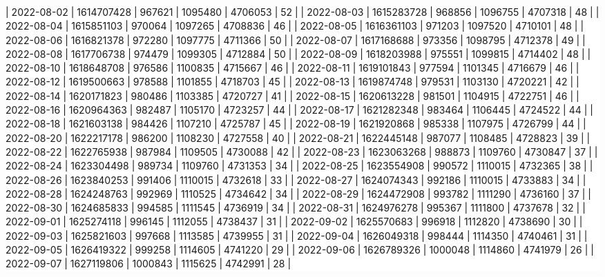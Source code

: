| 2022-08-02 | 1614707428 | 967621 | 1095480 | 4706053 | 52 |
| 2022-08-03 | 1615283728 | 968856 | 1096755 | 4707318 | 48 |
| 2022-08-04 | 1615851103 | 970064 | 1097265 | 4708836 | 46 |
| 2022-08-05 | 1616361103 | 971203 | 1097520 | 4710101 | 48 |
| 2022-08-06 | 1616821378 | 972280 | 1097775 | 4711366 | 50 |
| 2022-08-07 | 1617168688 | 973356 | 1098795 | 4712378 | 49 |
| 2022-08-08 | 1617706738 | 974479 | 1099305 | 4712884 | 50 |
| 2022-08-09 | 1618203988 | 975551 | 1099815 | 4714402 | 48 |
| 2022-08-10 | 1618648708 | 976586 | 1100835 | 4715667 | 46 |
| 2022-08-11 | 1619101843 | 977594 | 1101345 | 4716679 | 46 |
| 2022-08-12 | 1619500663 | 978588 | 1101855 | 4718703 | 45 |
| 2022-08-13 | 1619874748 | 979531 | 1103130 | 4720221 | 42 |
| 2022-08-14 | 1620171823 | 980486 | 1103385 | 4720727 | 41 |
| 2022-08-15 | 1620613228 | 981501 | 1104915 | 4722751 | 46 |
| 2022-08-16 | 1620964363 | 982487 | 1105170 | 4723257 | 44 |
| 2022-08-17 | 1621282348 | 983464 | 1106445 | 4724522 | 44 |
| 2022-08-18 | 1621603138 | 984426 | 1107210 | 4725787 | 45 |
| 2022-08-19 | 1621920868 | 985338 | 1107975 | 4726799 | 44 |
| 2022-08-20 | 1622217178 | 986200 | 1108230 | 4727558 | 40 |
| 2022-08-21 | 1622445148 | 987077 | 1108485 | 4728823 | 39 |
| 2022-08-22 | 1622765938 | 987984 | 1109505 | 4730088 | 42 |
| 2022-08-23 | 1623063268 | 988873 | 1109760 | 4730847 | 37 |
| 2022-08-24 | 1623304498 | 989734 | 1109760 | 4731353 | 34 |
| 2022-08-25 | 1623554908 | 990572 | 1110015 | 4732365 | 38 |
| 2022-08-26 | 1623840253 | 991406 | 1110015 | 4732618 | 33 |
| 2022-08-27 | 1624074343 | 992186 | 1110015 | 4733883 | 34 |
| 2022-08-28 | 1624248763 | 992969 | 1110525 | 4734642 | 34 |
| 2022-08-29 | 1624472908 | 993782 | 1111290 | 4736160 | 37 |
| 2022-08-30 | 1624685833 | 994585 | 1111545 | 4736919 | 34 |
| 2022-08-31 | 1624976278 | 995367 | 1111800 | 4737678 | 32 |
| 2022-09-01 | 1625274118 | 996145 | 1112055 | 4738437 | 31 |
| 2022-09-02 | 1625570683 | 996918 | 1112820 | 4738690 | 30 |
| 2022-09-03 | 1625821603 | 997668 | 1113585 | 4739955 | 31 |
| 2022-09-04 | 1626049318 | 998444 | 1114350 | 4740461 | 31 |
| 2022-09-05 | 1626419322 | 999258 | 1114605 | 4741220 | 29 |
| 2022-09-06 | 1626789326 | 1000048 | 1114860 | 4741979 | 26 |
| 2022-09-07 | 1627119806 | 1000843 | 1115625 | 4742991 | 28 |